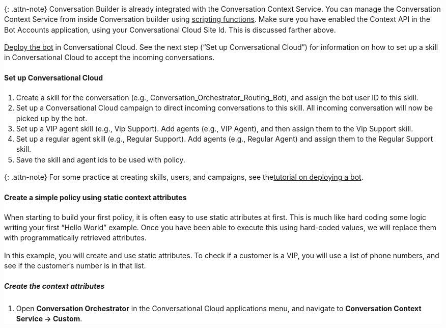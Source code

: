 {: .attn-note}
Conversation Builder is already integrated with the Conversation Context Service. You can manage the Conversation Context Service from inside Conversation builder using [scripting functions](conversation-builder-scripting-functions-manage-the-conversation-context-service.html). Make sure you have enabled the Context API in the Bot Accounts application, using your Conversational Cloud Site Id. This is discussed farther above.

[Deploy the bot](tutorials-guides-getting-started-with-bot-building-deploy-the-bot.html) in Conversational Cloud. See the next step (“Set up Conversational Cloud”) for information on how to set up a skill in Conversational Cloud to accept the incoming conversations.

#### Set up Conversational Cloud

1. Create a skill for the conversation (e.g., Conversation_Orchestrator_Routing_Bot), and assign the bot user ID to this skill.
2. Set up a Conversational Cloud campaign to direct incoming conversations to this skill. All incoming conversation will now be picked up by the bot.
3. Set up a VIP agent skill (e.g., Vip Support). Add agents (e.g., VIP Agent), and then assign them to the Vip Support skill.
4. Set up a regular agent skill (e.g., Regular Support). Add agents (e.g., Regular Agent) and assign them to the Regular Support skill.
5. Save the skill and agent ids to be used with policy.

{: .attn-note}
For some practice at creating skills, users, and campaigns, see the[tutorial on deploying a bot](tutorials-guides-getting-started-with-bot-building-deploy-the-bot.html).

#### Create a simple policy using static context attributes

When starting to build your first policy, it is often easy to use static attributes at first. This is much like hard coding some logic writing your first “Hello World” example. Once you have been able to execute this using hard-coded values, we will replace them with programmatically retrieved attributes.

In this example, you will create and use static attributes. To check if a customer is a VIP, you will use a list of phone numbers, and see if the customer’s number is in that list.

##### Create the context attributes

1. Open **Conversation Orchestrator** in the Conversational Cloud applications menu, and navigate to **Conversation Context Service → Custom**.
